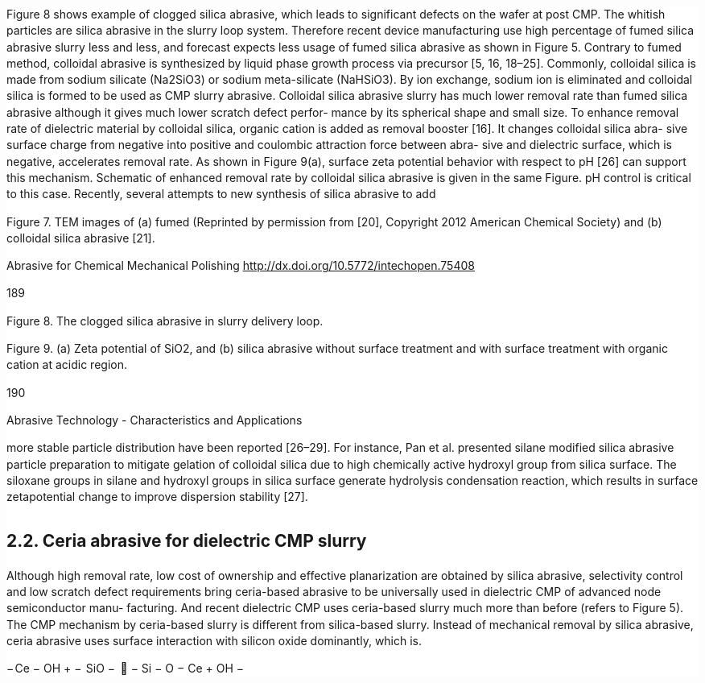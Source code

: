 Figure 8 shows example of clogged silica abrasive, which leads to significant defects on the wafer at post CMP. The whitish particles are silica abrasive in the slurry loop system. Therefore recent device manufacturing use high percentage of fumed silica abrasive slurry less and less, and  forecast  expects  less  usage  of  fumed  silica  abrasive  as  shown  in  Figure  5.  Contrary  to fumed method, colloidal abrasive is synthesized by liquid phase growth process via precursor 
[5, 16, 18–25]. Commonly, colloidal silica is made from sodium silicate (Na2SiO3) or sodium
meta-silicate  (NaHSiO3).  By  ion  exchange,  sodium  ion  is  eliminated  and  colloidal  silica  is formed  to  be  used  as  CMP  slurry  abrasive.  Colloidal  silica  abrasive  slurry  has  much  lower removal rate than fumed silica abrasive although it gives much lower scratch defect perfor- mance by its spherical shape and small size. To enhance removal rate of dielectric material by colloidal silica, organic cation is added as removal booster [16]. It changes colloidal silica abra- sive surface charge from negative into positive and coulombic attraction force between abra- sive and dielectric surface, which is negative, accelerates removal rate. As shown in Figure 9(a), surface zeta potential behavior with respect to pH [26] can support this mechanism. Schematic of enhanced removal rate by colloidal silica abrasive is given in the same Figure. pH control is  critical  to  this  case.  Recently,  several  attempts  to  new  synthesis  of  silica  abrasive  to  add 


Figure 7. TEM images of (a) fumed (Reprinted by permission from [20], Copyright 2012 American Chemical Society) and (b) colloidal silica abrasive [21]. 


Abrasive for Chemical Mechanical Polishing http://dx.doi.org/10.5772/intechopen.75408 


189 


Figure 8. The clogged silica abrasive in slurry delivery loop. 


Figure 9. (a) Zeta potential of SiO2, and (b) silica abrasive without surface treatment and with surface treatment with organic cation at acidic region. 


190 


Abrasive Technology - Characteristics and Applications 


more stable particle distribution have been reported [26–29]. For instance, Pan et al. presented silane modified silica abrasive particle preparation to mitigate gelation of colloidal silica due to high chemically active hydroxyl group from silica surface. The siloxane groups in silane and hydroxyl groups in silica surface generate hydrolysis condensation reaction, which results in surface zetapotential change to improve dispersion stability [27]. 


## 2.2. Ceria abrasive for dielectric CMP slurry

Although high removal rate, low cost of ownership and effective planarization are obtained by silica abrasive, selectivity control and low scratch defect requirements bring ceria-based abrasive  to  be  universally  used  in  dielectric  CMP  of  advanced  node  semiconductor  manu- facturing. And recent dielectric CMP uses ceria-based slurry much more than before (refers to Figure 5). The CMP mechanism by ceria-based slurry is different from silica-based slurry. Instead of mechanical removal by silica abrasive, ceria abrasive uses surface interaction with silicon oxide dominantly, which is. 


− Ce − OH + −  SiO   −   − Si − O − Ce +  OH   − 
